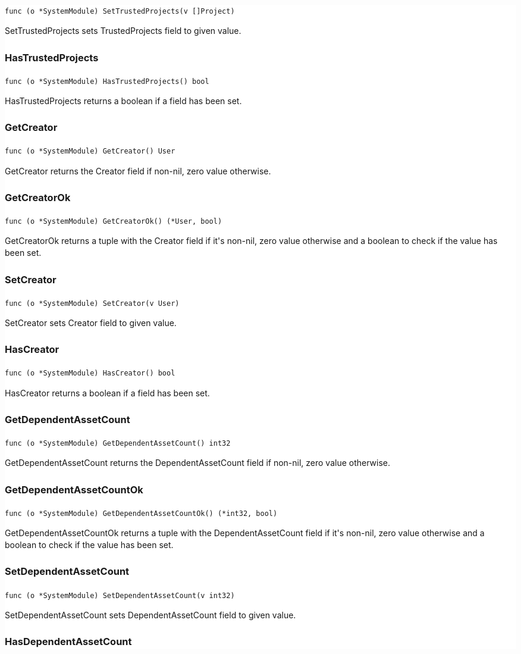 `func (o *SystemModule) SetTrustedProjects(v []Project)`

SetTrustedProjects sets TrustedProjects field to given value.

### HasTrustedProjects

`func (o *SystemModule) HasTrustedProjects() bool`

HasTrustedProjects returns a boolean if a field has been set.

### GetCreator

`func (o *SystemModule) GetCreator() User`

GetCreator returns the Creator field if non-nil, zero value otherwise.

### GetCreatorOk

`func (o *SystemModule) GetCreatorOk() (*User, bool)`

GetCreatorOk returns a tuple with the Creator field if it's non-nil, zero value otherwise
and a boolean to check if the value has been set.

### SetCreator

`func (o *SystemModule) SetCreator(v User)`

SetCreator sets Creator field to given value.

### HasCreator

`func (o *SystemModule) HasCreator() bool`

HasCreator returns a boolean if a field has been set.

### GetDependentAssetCount

`func (o *SystemModule) GetDependentAssetCount() int32`

GetDependentAssetCount returns the DependentAssetCount field if non-nil, zero value otherwise.

### GetDependentAssetCountOk

`func (o *SystemModule) GetDependentAssetCountOk() (*int32, bool)`

GetDependentAssetCountOk returns a tuple with the DependentAssetCount field if it's non-nil, zero value otherwise
and a boolean to check if the value has been set.

### SetDependentAssetCount

`func (o *SystemModule) SetDependentAssetCount(v int32)`

SetDependentAssetCount sets DependentAssetCount field to given value.

### HasDependentAssetCount
